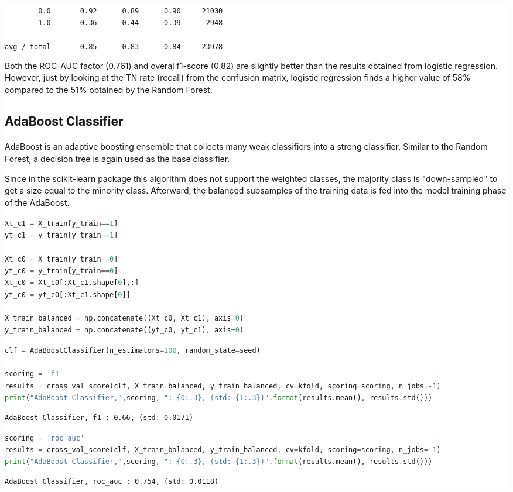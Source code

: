             0.0       0.92      0.89      0.90     21030
            1.0       0.36      0.44      0.39      2948
    
    avg / total       0.85      0.83      0.84     23978
    


Both the ROC-AUC factor (0.761) and overal f1-score (0.82) are slightly better than the results obtained from logistic regression. However, just by looking at the TN rate (recall) from the confusion matrix, logistic regression finds a higher value of 58% compared to the 51% obtained by the Random Forest.

## AdaBoost Classifier
AdaBoost is an adaptive boosting ensemble that collects many weak classifiers into a strong classifier. Similar to the Random Forest, a decision tree is again used as the base classifier. 

Since in the scikit-learn package this algorithm does not support the weighted classes, the majority class is "down-sampled" to get a size equal to the minority class. Afterward, the balanced subsamples of the training data is fed into the model training phase of the AdaBoost. 


```python
Xt_c1 = X_train[y_train==1] 
yt_c1 = y_train[y_train==1] 

Xt_c0 = X_train[y_train==0] 
yt_c0 = y_train[y_train==0]
Xt_c0 = Xt_c0[:Xt_c1.shape[0],:]
yt_c0 = yt_c0[:Xt_c1.shape[0]]

X_train_balanced = np.concatenate((Xt_c0, Xt_c1), axis=0)
y_train_balanced = np.concatenate((yt_c0, yt_c1), axis=0)
```


```python
clf = AdaBoostClassifier(n_estimators=100, random_state=seed)

scoring = 'f1'
results = cross_val_score(clf, X_train_balanced, y_train_balanced, cv=kfold, scoring=scoring, n_jobs=-1)
print("AdaBoost Classifier,",scoring, ": {0:.3}, (std: {1:.3})".format(results.mean(), results.std()))
```

    AdaBoost Classifier, f1 : 0.66, (std: 0.0171)



```python
scoring = 'roc_auc'
results = cross_val_score(clf, X_train_balanced, y_train_balanced, cv=kfold, scoring=scoring, n_jobs=-1)
print("AdaBoost Classifier,",scoring, ": {0:.3}, (std: {1:.3})".format(results.mean(), results.std()))
```

    AdaBoost Classifier, roc_auc : 0.754, (std: 0.0118)
